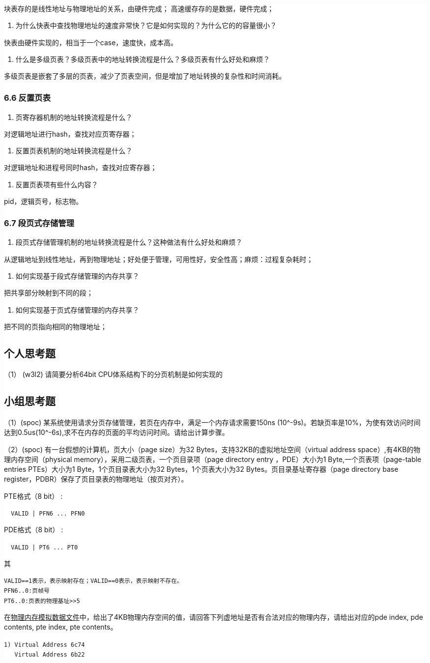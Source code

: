  块表存的是线性地址与物理地址的关系，由硬件完成；
 高速缓存存的是数据，硬件完成；
 
 1. 为什么快表中查找物理地址的速度非常快？它是如何实现的？为什么它的的容量很小？
 
 快表由硬件实现的，相当于一个case，速度快，成本高。
 
 1. 什么是多级页表？多级页表中的地址转换流程是什么？多级页表有什么好处和麻烦？

多级页表是嵌套了多层的页表，减少了页表空间，但是增加了地址转换的复杂性和时间消耗。

### 6.6	反置页表
 1. 页寄存器机制的地址转换流程是什么？
 
 对逻辑地址进行hash，查找对应页寄存器；
 
 1. 反置页表机制的地址转换流程是什么？
 
 对逻辑地址和进程号同时hash，查找对应寄存器；
 
 1. 反置页表项有些什么内容？
 
 pid，逻辑页号，标志物。

### 6.7	段页式存储管理
 1. 段页式存储管理机制的地址转换流程是什么？这种做法有什么好处和麻烦？
 
 从逻辑地址到线性地址，再到物理地址；好处便于管理，可用性好，安全性高；麻烦：过程复杂耗时；
 
 1. 如何实现基于段式存储管理的内存共享？
 
 把共享部分映射到不同的段；
 
 1. 如何实现基于页式存储管理的内存共享？
 
 把不同的页指向相同的物理地址；

## 个人思考题
（1） (w3l2) 请简要分析64bit CPU体系结构下的分页机制是如何实现的



## 小组思考题
（1）(spoc) 某系统使用请求分页存储管理，若页在内存中，满足一个内存请求需要150ns (10^-9s)。若缺页率是10%，为使有效访问时间达到0.5us(10^-6s),求不在内存的页面的平均访问时间。请给出计算步骤。



（2）(spoc) 有一台假想的计算机，页大小（page size）为32 Bytes，支持32KB的虚拟地址空间（virtual address space）,有4KB的物理内存空间（physical memory），采用二级页表，一个页目录项（page directory entry ，PDE）大小为1 Byte,一个页表项（page-table entries
PTEs）大小为1 Byte，1个页目录表大小为32 Bytes，1个页表大小为32 Bytes。页目录基址寄存器（page directory base register，PDBR）保存了页目录表的物理地址（按页对齐）。

PTE格式（8 bit） :
```
  VALID | PFN6 ... PFN0
```
PDE格式（8 bit） :
```
  VALID | PT6 ... PT0
```
其
```
VALID==1表示，表示映射存在；VALID==0表示，表示映射不存在。
PFN6..0:页帧号
PT6..0:页表的物理基址>>5
```
在[物理内存模拟数据文件](./03-2-spoc-testdata.md)中，给出了4KB物理内存空间的值，请回答下列虚地址是否有合法对应的物理内存，请给出对应的pde index, pde contents, pte index, pte contents。
```
1) Virtual Address 6c74
   Virtual Address 6b22
```